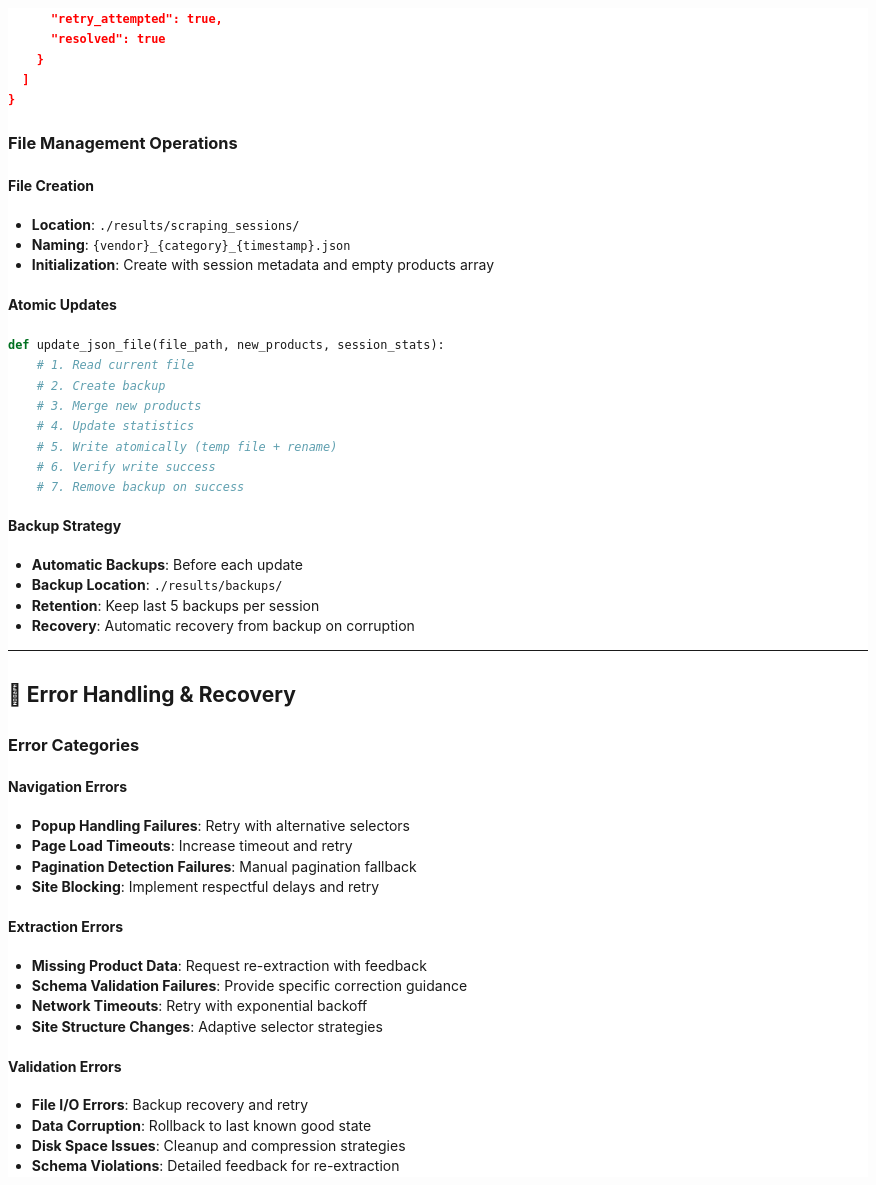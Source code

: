 ```json
      "retry_attempted": true,
      "resolved": true
    }
  ]
}
```

### File Management Operations

#### File Creation
- **Location**: `./results/scraping_sessions/`
- **Naming**: `{vendor}_{category}_{timestamp}.json`
- **Initialization**: Create with session metadata and empty products array

#### Atomic Updates
```python
def update_json_file(file_path, new_products, session_stats):
    # 1. Read current file
    # 2. Create backup
    # 3. Merge new products
    # 4. Update statistics
    # 5. Write atomically (temp file + rename)
    # 6. Verify write success
    # 7. Remove backup on success
```

#### Backup Strategy
- **Automatic Backups**: Before each update
- **Backup Location**: `./results/backups/`
- **Retention**: Keep last 5 backups per session
- **Recovery**: Automatic recovery from backup on corruption

---

## 🚨 Error Handling & Recovery

### Error Categories

#### Navigation Errors
- **Popup Handling Failures**: Retry with alternative selectors
- **Page Load Timeouts**: Increase timeout and retry
- **Pagination Detection Failures**: Manual pagination fallback
- **Site Blocking**: Implement respectful delays and retry

#### Extraction Errors
- **Missing Product Data**: Request re-extraction with feedback
- **Schema Validation Failures**: Provide specific correction guidance
- **Network Timeouts**: Retry with exponential backoff
- **Site Structure Changes**: Adaptive selector strategies

#### Validation Errors
- **File I/O Errors**: Backup recovery and retry
- **Data Corruption**: Rollback to last known good state
- **Disk Space Issues**: Cleanup and compression strategies
- **Schema Violations**: Detailed feedback for re-extraction
